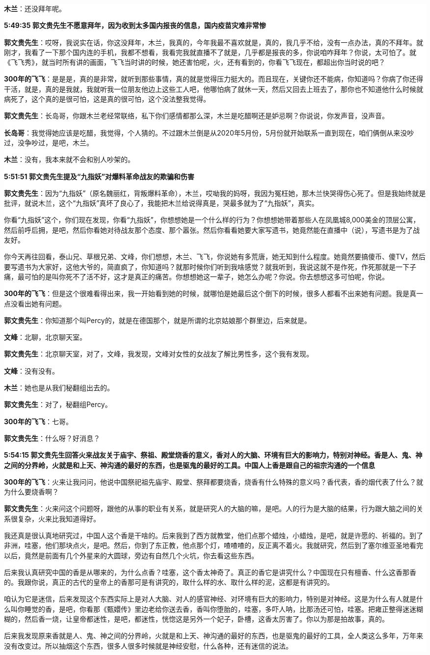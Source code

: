 **木兰**：还没拜年呢。

**5:49:35 郭文贵先生不愿意拜年，因为收到太多国内报丧的信息，国内疫苗灾难非常惨**

**郭文贵先生**：哎呀，我说实在话，你这没拜年，木兰，我真的，今年我最不喜欢就是，真的，我几乎不给，没有一点办法，真的不拜年。就刚才，我看了一下那个国内连的手机，我都不想看，我看完我就直播不了就是，几乎都是报丧的多，你说咱咋拜年？你说，太可怕了。就《飞飞秀》，就当时所有讲的画面，飞飞当时讲的时候，她还害怕呢，火，还有看到的，你看飞飞现在，都超出你当时说的吧？

**300年的飞飞**：是是是，真的是非常，就听到那些事情，真的就是觉得压力挺大的。而且现在，关键你还不能病，你知道吗？你病了你还得干活，就是，真的是我就，我就听我一位朋友他边上这些工人吧，他哪怕病了就休一天，然后又回去上班去了，那你也不知道他什么时候就病死了，这个真的是很可怕，这是真的很可怕，这个没法整我觉得。

**郭文贵先生**：长岛哥，你跟木兰老经常联络，私下你们感情都那么深，木兰是吃醋啊还是妒忌啊？你说说，你发声音，没声音。

**长岛哥**：我觉得她应该是吃醋，我觉得，个人猜的。不过跟木兰倒是从2020年5月份，5月份就开始联系一直到现在，咱们俩倒从来没吵过，没争吵过，是吧，木兰。

**木兰**：没有，我本来就不会和别人吵架的。

**5:51:51 郭文贵先生提及“九指妖”对爆料革命战友的欺骗和伤害**

**郭文贵先生**：因为“九指妖”（原名魏丽红，背叛爆料革命），木兰，哎呦我的妈呀，我因为冤枉她，那木兰快哭得伤心死了。但是我始终就是批评，就说木兰，这个“九指妖”真坏了良心了，我能把木兰给说得真是，哭最多就为了“九指妖”，真实。

你看“九指妖”这个，你们现在发现，你看“九指妖”，你想想她是一个什么样的行为？你想想她带着那些人在凤凰城8,000美金的顶层公寓，然后前呼后拥，是吧，然后你看她对待战友那个态度、那个嚣张。然后你看看她要大家写遗书，她竟然能在直播中（说），写遗书是为了战友好。

你今天再往回看，泰山兄、草根兄弟、文峰，你们想想，木兰、飞飞，你说她有多荒唐，她无知到什么程度。她竟然要搞傻币、傻TV，然后要写遗书为大家好，这他大爷的，简直疯了，你知道吗？就那时候你们听到我啥感觉？就我听到，我说这就不是作死，作死那就是一下子痛，最可怕的是叫你死不了活不好，这才是真正的痛苦。你想想她这一辈子，她怎么办呢？你说。你去想想这多可怕呢，你说。

**300年的飞飞**：但是这个很难看得出来，我一开始看到她的时候，就哪怕是她最后这个倒下的时候，很多人都看不出来她有问题。我是真一点没看出她有问题。

**郭文贵先生**：你知道那个叫Percy的，就是在德国那个，就是所谓的北京姑娘那个群里边，后来就是。

**文峰**：北聊，北京聊天室。

**郭文贵先生**：北京聊天室，对了，文峰，我发现，文峰对女性的女战友了解比男性多，这个我有发现。

**文峰**：没有没有。

**木兰**：她也是从我们秘翻组出去的。

**郭文贵先生**：对了，秘翻组Percy。

**300年的飞飞**：七哥。

**郭文贵先生**：什么呀？好消息？

**5:54:15 郭文贵先生回答火来战友关于庙宇、祭祖、殿堂烧香的意义，香对人的大脑、环境有巨大的影响力，特别对神经。香是人、鬼、神之间的分界岭，火就是和上天、神沟通的最好的东西，也是驱鬼的最好的工具。中国人上香是跟自己的祖宗沟通的一个信息**

**300年的飞飞**：火来让我问问，他说中国祭祀祖先庙宇、殿堂、祭拜都要烧香，烧香有什么特殊的意义吗？香代表，香的烟代表了什么？就为什么要烧香啊？

**郭文贵先生**：火来问这个问题呀，跟他的从事的职业有关系，就是研究人的大脑的嘛，是吧。人的行为是大脑的结果，行为跟大脑之间的关系很复杂，火来比我知道得好。

我还真是很认真地研究过，中国人这个香是干啥的。后来我到了西方就教堂，他们点那个蜡烛，小蜡烛，是吧，就是许愿的、祈福的。到了非洲，哇塞，他们那块点火，是吧。然后，你到了东正教，他点那个灯，喳喳喳的，反正离不着火。我就研究，然后到了塞尔维亚圣地看完以后，竟然是前面有几个外星来的大圆球，旁边有自然几个火坑，你去看这些东西。

后来我认真研究中国的香是从哪来的，为什么点香？哇塞，这个香太神奇了。真正的香它是讲究什么？中国现在只有檀香、什么这香那香的。我跟你说，真正的古代的皇帝上的香那可是有讲究的，取什么样的水、取什么样的泥，这都是有讲究的。

咱认为它是迷信，后来发现这个东西实际上是对人大脑、对人的感官神经、对环境有巨大的影响力，特别是对神经。这是为什么有人就是什么叫你睡觉的香，是吧，你看那《甄嬛传》里边老给你送去香，香叫你堕胎的，哇塞，多吓人呐，比那汤还可怕，哇塞。把雍正整得迷迷糊糊的，然后香一烧，让皇帝都迷性，是吧，都迷性，恍惚这是另外一个妃子，卧槽，这香太厉害了。你以为那是拍故事，真的。

后来我发现原来香就是人、鬼、神之间的分界岭，火就是和上天、神沟通的最好的东西，也是驱鬼的最好的工具，全人类这么多年，万年来没有改变过。所以抽烟这个东西，很多人很多时候就是神经安慰，什么各种，还有迷信的说法。
